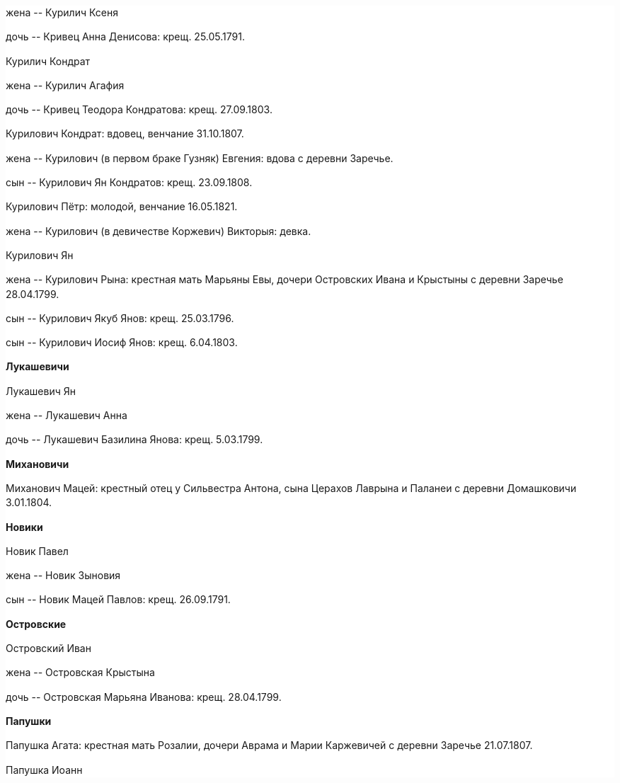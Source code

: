 жена -- Курилич Ксеня

дочь -- Кривец Анна Денисова: крещ. 25.05.1791.

Курилич Кондрат

жена -- Курилич Агафия

дочь -- Кривец Теодора Кондратова: крещ. 27.09.1803.

Курилович Кондрат: вдовец, венчание 31.10.1807.

жена -- Курилович (в первом браке Гузняк) Евгения: вдова с деревни
Заречье.

сын -- Курилович Ян Кондратов: крещ. 23.09.1808.

Курилович Пётр: молодой, венчание 16.05.1821.

жена -- Курилович (в девичестве Коржевич) Викторыя: девка.

Курилович Ян

жена -- Курилович Рына: крестная мать Марьяны Евы, дочери Островских
Ивана и Крыстыны с деревни Заречье 28.04.1799.

сын -- Курилович Якуб Янов: крещ. 25.03.1796.

сын -- Курилович Иосиф Янов: крещ. 6.04.1803.

**Лукашевичи**

Лукашевич Ян

жена -- Лукашевич Анна

дочь -- Лукашевич Базилина Янова: крещ. 5.03.1799.

**Михановичи**

Миханович Мацей: крестный отец у Сильвестра Антона, сына Церахов Лаврына
и Паланеи с деревни Домашковичи 3.01.1804.

**Новики**

Новик Павел

жена -- Новик Зыновия

сын -- Новик Мацей Павлов: крещ. 26.09.1791.

**Островские**

Островский Иван

жена -- Островская Крыстына

дочь -- Островская Марьяна Иванова: крещ. 28.04.1799.

**Папушки**

Папушка Агата: крестная мать Розалии, дочери Аврама и Марии Каржевичей с
деревни Заречье 21.07.1807.

Папушка Иоанн
